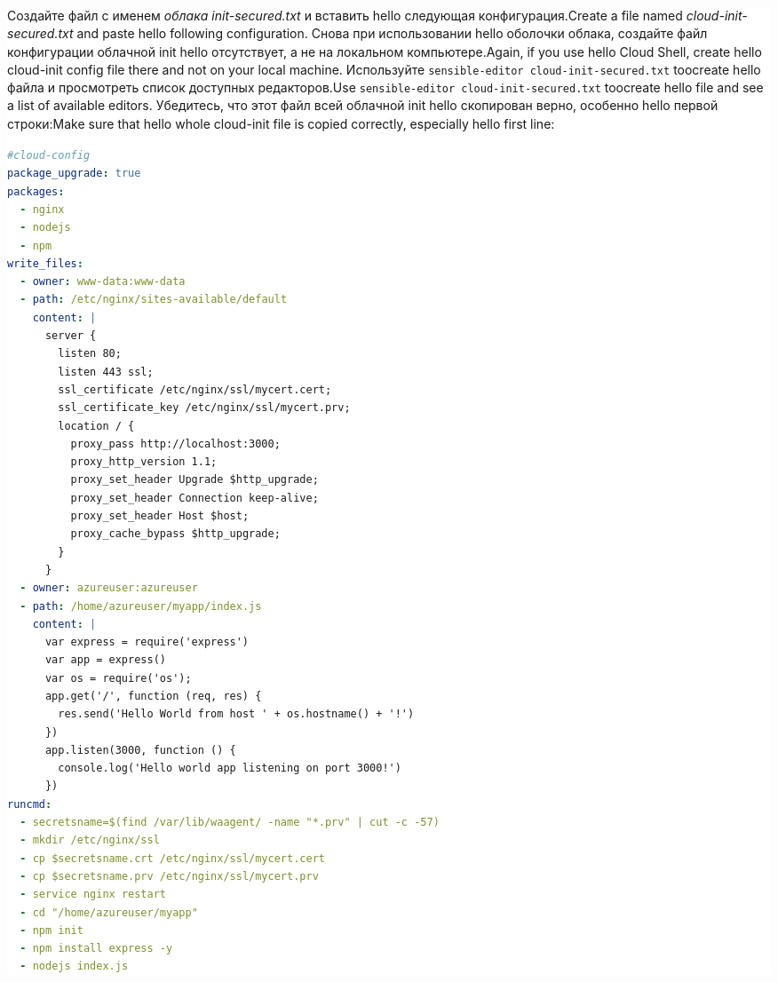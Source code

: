 <span data-ttu-id="1e2c0-199">Создайте файл с именем *облака init-secured.txt* и вставить hello следующая конфигурация.</span><span class="sxs-lookup"><span data-stu-id="1e2c0-199">Create a file named *cloud-init-secured.txt* and paste hello following configuration.</span></span> <span data-ttu-id="1e2c0-200">Снова при использовании hello оболочки облака, создайте файл конфигурации облачной init hello отсутствует, а не на локальном компьютере.</span><span class="sxs-lookup"><span data-stu-id="1e2c0-200">Again, if you use hello Cloud Shell, create hello cloud-init config file there and not on your local machine.</span></span> <span data-ttu-id="1e2c0-201">Используйте `sensible-editor cloud-init-secured.txt` toocreate hello файла и просмотреть список доступных редакторов.</span><span class="sxs-lookup"><span data-stu-id="1e2c0-201">Use `sensible-editor cloud-init-secured.txt` toocreate hello file and see a list of available editors.</span></span> <span data-ttu-id="1e2c0-202">Убедитесь, что этот файл всей облачной init hello скопирован верно, особенно hello первой строки:</span><span class="sxs-lookup"><span data-stu-id="1e2c0-202">Make sure that hello whole cloud-init file is copied correctly, especially hello first line:</span></span>

```yaml
#cloud-config
package_upgrade: true
packages:
  - nginx
  - nodejs
  - npm
write_files:
  - owner: www-data:www-data
  - path: /etc/nginx/sites-available/default
    content: |
      server {
        listen 80;
        listen 443 ssl;
        ssl_certificate /etc/nginx/ssl/mycert.cert;
        ssl_certificate_key /etc/nginx/ssl/mycert.prv;
        location / {
          proxy_pass http://localhost:3000;
          proxy_http_version 1.1;
          proxy_set_header Upgrade $http_upgrade;
          proxy_set_header Connection keep-alive;
          proxy_set_header Host $host;
          proxy_cache_bypass $http_upgrade;
        }
      }
  - owner: azureuser:azureuser
  - path: /home/azureuser/myapp/index.js
    content: |
      var express = require('express')
      var app = express()
      var os = require('os');
      app.get('/', function (req, res) {
        res.send('Hello World from host ' + os.hostname() + '!')
      })
      app.listen(3000, function () {
        console.log('Hello world app listening on port 3000!')
      })
runcmd:
  - secretsname=$(find /var/lib/waagent/ -name "*.prv" | cut -c -57)
  - mkdir /etc/nginx/ssl
  - cp $secretsname.crt /etc/nginx/ssl/mycert.cert
  - cp $secretsname.prv /etc/nginx/ssl/mycert.prv
  - service nginx restart
  - cd "/home/azureuser/myapp"
  - npm init
  - npm install express -y
  - nodejs index.js
```
